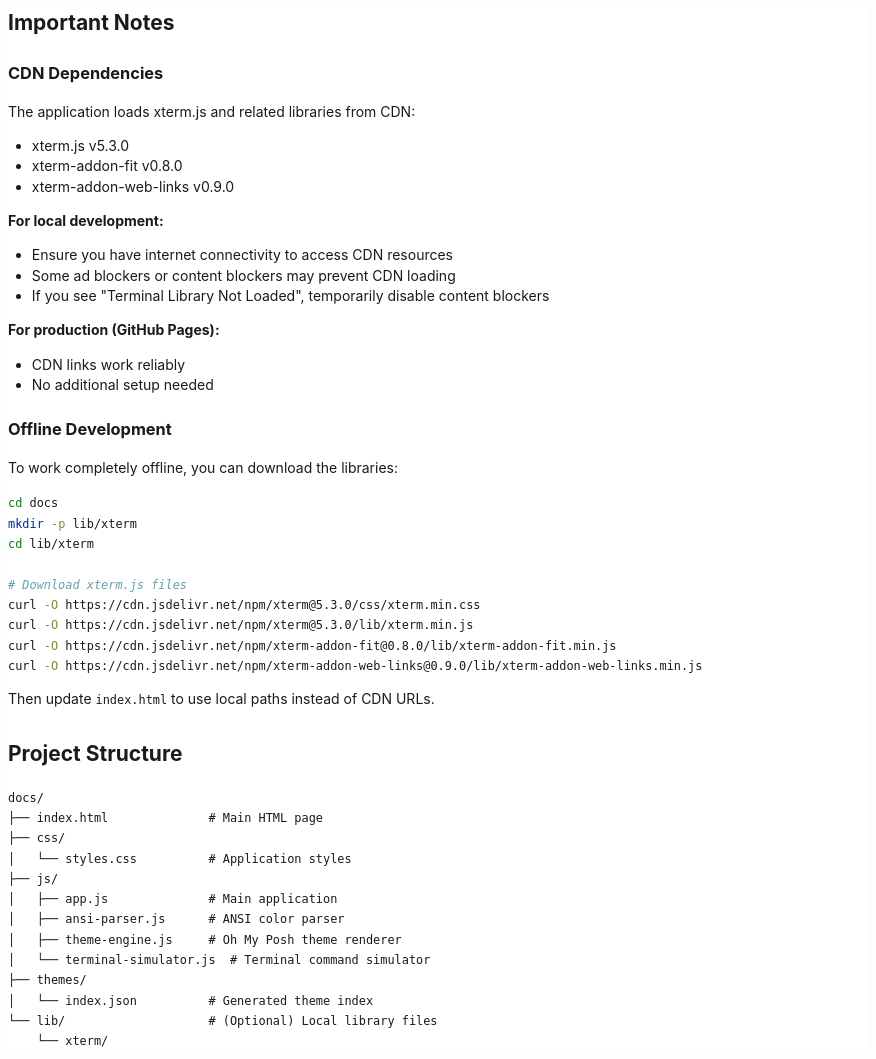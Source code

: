 ## Important Notes

### CDN Dependencies

The application loads xterm.js and related libraries from CDN:
- xterm.js v5.3.0
- xterm-addon-fit v0.8.0
- xterm-addon-web-links v0.9.0

**For local development:**
- Ensure you have internet connectivity to access CDN resources
- Some ad blockers or content blockers may prevent CDN loading
- If you see "Terminal Library Not Loaded", temporarily disable content blockers

**For production (GitHub Pages):**
- CDN links work reliably
- No additional setup needed

### Offline Development

To work completely offline, you can download the libraries:

```bash
cd docs
mkdir -p lib/xterm
cd lib/xterm

# Download xterm.js files
curl -O https://cdn.jsdelivr.net/npm/xterm@5.3.0/css/xterm.min.css
curl -O https://cdn.jsdelivr.net/npm/xterm@5.3.0/lib/xterm.min.js
curl -O https://cdn.jsdelivr.net/npm/xterm-addon-fit@0.8.0/lib/xterm-addon-fit.min.js
curl -O https://cdn.jsdelivr.net/npm/xterm-addon-web-links@0.9.0/lib/xterm-addon-web-links.min.js
```

Then update `index.html` to use local paths instead of CDN URLs.

## Project Structure

```
docs/
├── index.html              # Main HTML page
├── css/
│   └── styles.css          # Application styles
├── js/
│   ├── app.js              # Main application
│   ├── ansi-parser.js      # ANSI color parser
│   ├── theme-engine.js     # Oh My Posh theme renderer
│   └── terminal-simulator.js  # Terminal command simulator
├── themes/
│   └── index.json          # Generated theme index
└── lib/                    # (Optional) Local library files
    └── xterm/
```
